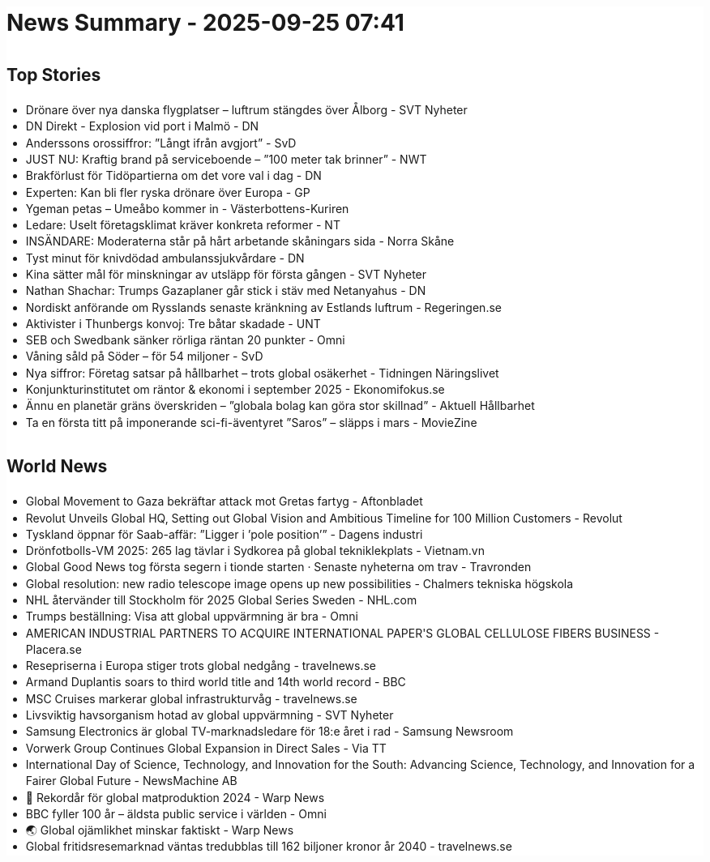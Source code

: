 # News Summary - 2025-09-25 07:41

## Top Stories

- Drönare över nya danska flygplatser – luftrum stängdes över Ålborg - SVT Nyheter
- DN Direkt - Explosion vid port i Malmö - DN
- Anderssons orossiffror: ”Långt ifrån avgjort” - SvD
- JUST NU: Kraftig brand på serviceboende – ”100 meter tak brinner” - NWT
- Brakförlust för Tidöpartierna om det vore val i dag - DN
- Experten: Kan bli fler ryska drönare över Europa - GP
- Ygeman petas – Umeåbo kommer in - Västerbottens-Kuriren
- Ledare: Uselt företagsklimat kräver konkreta reformer - NT
- INSÄNDARE: Moderaterna står på hårt arbetande skåningars sida - Norra Skåne
- Tyst minut för knivdödad ambulanssjukvårdare - DN
- Kina sätter mål för minskningar av utsläpp för första gången - SVT Nyheter
- Nathan Shachar: Trumps Gazaplaner går stick i stäv med Netanyahus - DN
- Nordiskt anförande om Rysslands senaste kränkning av Estlands luftrum - Regeringen.se
- Aktivister i Thunbergs konvoj: Tre båtar skadade - UNT
- SEB och Swedbank sänker rörliga räntan 20 punkter - Omni
- Våning såld på Söder – för 54 miljoner - SvD
- Nya siffror: Företag satsar på hållbarhet – trots global osäkerhet - Tidningen Näringslivet
- Konjunkturinstitutet om räntor & ekonomi i september 2025 - Ekonomifokus.se
- Ännu en planetär gräns överskriden – ”globala bolag kan göra stor skillnad” - Aktuell Hållbarhet
- Ta en första titt på imponerande sci-fi-äventyret ”Saros” – släpps i mars - MovieZine

## World News

- Global Movement to Gaza bekräftar attack mot Gretas fartyg - Aftonbladet
- Revolut Unveils Global HQ, Setting out Global Vision and Ambitious Timeline for 100 Million Customers - Revolut
- Tyskland öppnar för Saab-affär: ”Ligger i ’pole position’” - Dagens industri
- Drönfotbolls-VM 2025: 265 lag tävlar i Sydkorea på global tekniklekplats - Vietnam.vn
- Global Good News tog första segern i tionde starten · Senaste nyheterna om trav - Travronden
- Global resolution: new radio telescope image opens up new possibilities - Chalmers tekniska högskola
- NHL återvänder till Stockholm för 2025 Global Series Sweden - NHL.com
- Trumps beställning: Visa att global uppvärmning är bra - Omni
- AMERICAN INDUSTRIAL PARTNERS TO ACQUIRE INTERNATIONAL PAPER'S GLOBAL CELLULOSE FIBERS BUSINESS - Placera.se
- Resepriserna i Europa stiger trots global nedgång - travelnews.se
- Armand Duplantis soars to third world title and 14th world record - BBC
- MSC Cruises markerar global infrastrukturvåg - travelnews.se
- Livsviktig havsorganism hotad av global uppvärmning - SVT Nyheter
- Samsung Electronics är global TV-marknadsledare för 18:e året i rad - Samsung Newsroom
- Vorwerk Group Continues Global Expansion in Direct Sales - Via TT
- International Day of Science, Technology, and Innovation for the South: Advancing Science, Technology, and Innovation for a Fairer Global Future - NewsMachine AB
- 🌾 Rekordår för global matproduktion 2024 - Warp News
- BBC fyller 100 år – äldsta public service i världen - Omni
- 🌏 Global ojämlikhet minskar faktiskt - Warp News
- Global fritidsresemarknad väntas tredubblas till 162 biljoner kronor år 2040 - travelnews.se
